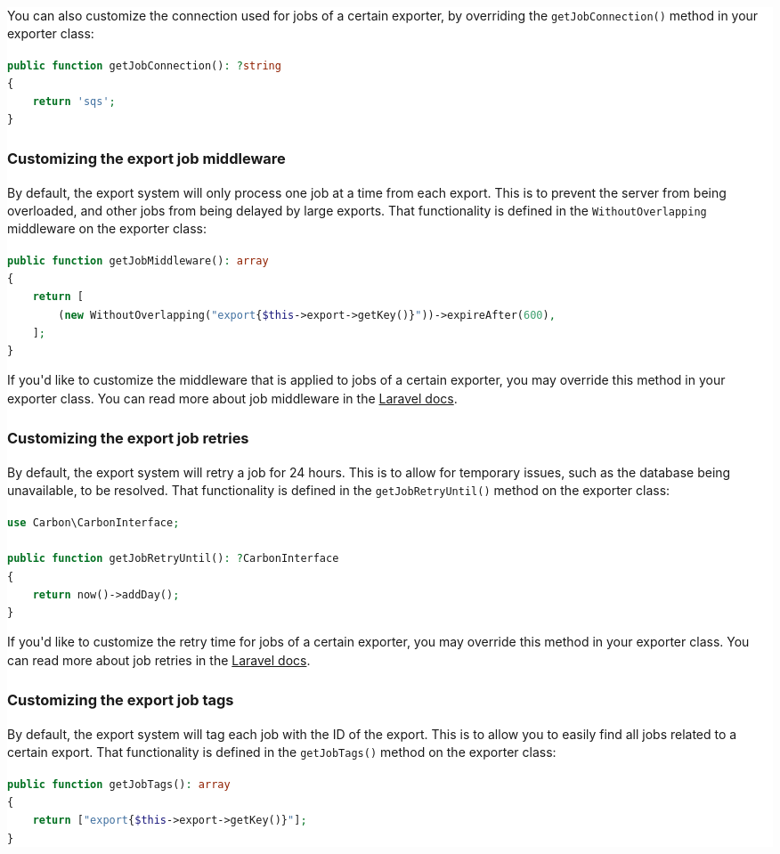 You can also customize the connection used for jobs of a certain exporter, by overriding the `getJobConnection()` method in your exporter class:

```php
public function getJobConnection(): ?string
{
    return 'sqs';
}
```

### Customizing the export job middleware

By default, the export system will only process one job at a time from each export. This is to prevent the server from being overloaded, and other jobs from being delayed by large exports. That functionality is defined in the `WithoutOverlapping` middleware on the exporter class:

```php
public function getJobMiddleware(): array
{
    return [
        (new WithoutOverlapping("export{$this->export->getKey()}"))->expireAfter(600),
    ];
}
```

If you'd like to customize the middleware that is applied to jobs of a certain exporter, you may override this method in your exporter class. You can read more about job middleware in the [Laravel docs](https://laravel.com/docs/queues#job-middleware).

### Customizing the export job retries

By default, the export system will retry a job for 24 hours. This is to allow for temporary issues, such as the database being unavailable, to be resolved. That functionality is defined in the `getJobRetryUntil()` method on the exporter class:

```php
use Carbon\CarbonInterface;

public function getJobRetryUntil(): ?CarbonInterface
{
    return now()->addDay();
}
```

If you'd like to customize the retry time for jobs of a certain exporter, you may override this method in your exporter class. You can read more about job retries in the [Laravel docs](https://laravel.com/docs/queues#time-based-attempts).

### Customizing the export job tags

By default, the export system will tag each job with the ID of the export. This is to allow you to easily find all jobs related to a certain export. That functionality is defined in the `getJobTags()` method on the exporter class:

```php
public function getJobTags(): array
{
    return ["export{$this->export->getKey()}"];
}
```
